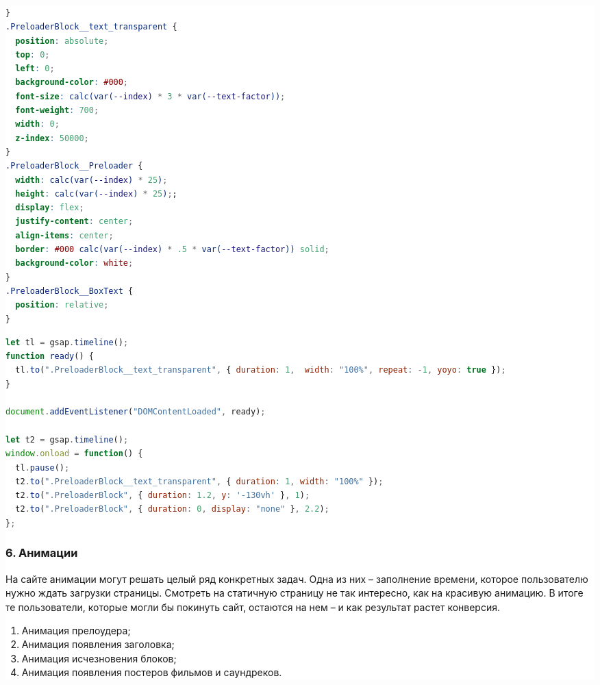 ```css
}
.PreloaderBlock__text_transparent {
  position: absolute;
  top: 0;
  left: 0;
  background-color: #000;
  font-size: calc(var(--index) * 3 * var(--text-factor));
  font-weight: 700;
  width: 0;
  z-index: 50000;
}
.PreloaderBlock__Preloader {
  width: calc(var(--index) * 25);
  height: calc(var(--index) * 25);;
  display: flex;
  justify-content: center;
  align-items: center;
  border: #000 calc(var(--index) * .5 * var(--text-factor)) solid;
  background-color: white;
}
.PreloaderBlock__BoxText {
  position: relative;
}
```

```js
let tl = gsap.timeline();
function ready() {
  tl.to(".PreloaderBlock__text_transparent", { duration: 1,  width: "100%", repeat: -1, yoyo: true });
}

document.addEventListener("DOMContentLoaded", ready);

let t2 = gsap.timeline();
window.onload = function() {
  tl.pause();
  t2.to(".PreloaderBlock__text_transparent", { duration: 1, width: "100%" });
  t2.to(".PreloaderBlock", { duration: 1.2, y: '-130vh' }, 1);
  t2.to(".PreloaderBlock", { duration: 0, display: "none" }, 2.2);
};
```

### 6. Анимации
На сайте анимации могут решать целый ряд конкретных задач. Одна из них – заполнение времени, которое пользователю нужно ждать загрузки страницы. Смотреть на статичную страницу не так интересно, как на красивую анимацию. В итоге те пользователи, которые могли бы покинуть сайт, остаются на нем – и как результат растет конверсия.
1. Анимация прелоудера;
2. Анимация появления заголовка;
3. Анимация исчезновения блоков;
4. Анимация появления постеров фильмов и саундреков.
